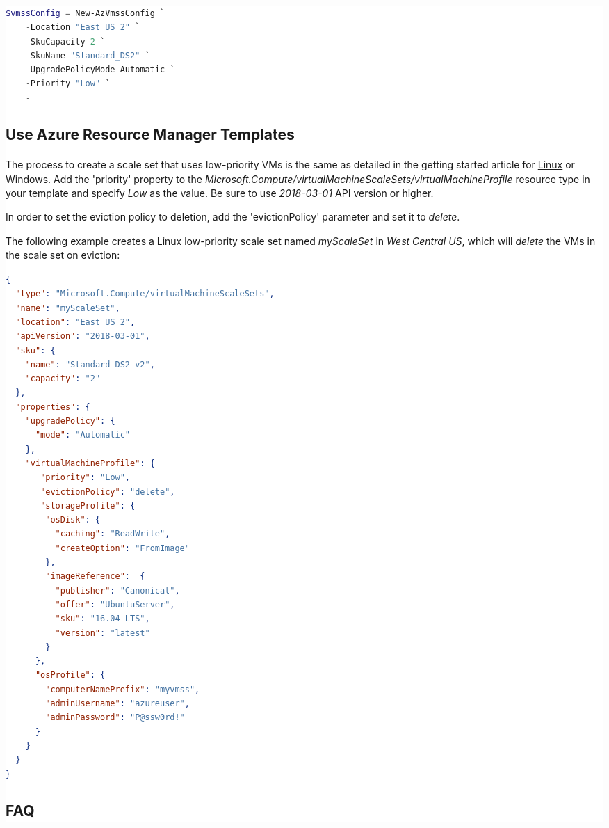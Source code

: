 ```powershell
$vmssConfig = New-AzVmssConfig `
    -Location "East US 2" `
    -SkuCapacity 2 `
    -SkuName "Standard_DS2" `
    -UpgradePolicyMode Automatic `
    -Priority "Low" `
	-
```

## Use Azure Resource Manager Templates

The process to create a scale set that uses low-priority VMs is the same as detailed in the getting started article for [Linux](quick-create-template-linux.md) or [Windows](quick-create-template-windows.md). Add the 'priority' property to the *Microsoft.Compute/virtualMachineScaleSets/virtualMachineProfile* resource type in your template and specify *Low* as the value. Be sure to use *2018-03-01* API version or higher. 

In order to set the eviction policy to deletion, add the 'evictionPolicy' parameter and set it to *delete*.

The following example creates a Linux low-priority scale set named *myScaleSet* in *West Central US*, which will *delete* the VMs in the scale set on eviction:

```json
{
  "type": "Microsoft.Compute/virtualMachineScaleSets",
  "name": "myScaleSet",
  "location": "East US 2",
  "apiVersion": "2018-03-01",
  "sku": {
    "name": "Standard_DS2_v2",
    "capacity": "2"
  },
  "properties": {
    "upgradePolicy": {
      "mode": "Automatic"
    },
    "virtualMachineProfile": {
       "priority": "Low",
       "evictionPolicy": "delete",
       "storageProfile": {
        "osDisk": {
          "caching": "ReadWrite",
          "createOption": "FromImage"
        },
        "imageReference":  {
          "publisher": "Canonical",
          "offer": "UbuntuServer",
          "sku": "16.04-LTS",
          "version": "latest"
        }
      },
      "osProfile": {
        "computerNamePrefix": "myvmss",
        "adminUsername": "azureuser",
        "adminPassword": "P@ssw0rd!"
      }
    }
  }
}
```
## FAQ
